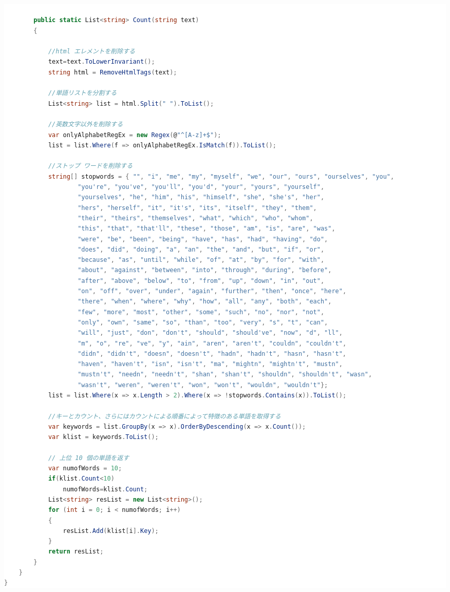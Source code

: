 ```C#

        public static List<string> Count(string text)
        {
            
            //html エレメントを削除する
            text=text.ToLowerInvariant();
            string html = RemoveHtmlTags(text);
            
            //単語リストを分割する
            List<string> list = html.Split(" ").ToList();
            
            //英数文字以外を削除する
            var onlyAlphabetRegEx = new Regex(@"^[A-z]+$");
            list = list.Where(f => onlyAlphabetRegEx.IsMatch(f)).ToList();

            //ストップ ワードを削除する
            string[] stopwords = { "", "i", "me", "my", "myself", "we", "our", "ours", "ourselves", "you", 
                    "you're", "you've", "you'll", "you'd", "your", "yours", "yourself", 
                    "yourselves", "he", "him", "his", "himself", "she", "she's", "her", 
                    "hers", "herself", "it", "it's", "its", "itself", "they", "them", 
                    "their", "theirs", "themselves", "what", "which", "who", "whom", 
                    "this", "that", "that'll", "these", "those", "am", "is", "are", "was",
                    "were", "be", "been", "being", "have", "has", "had", "having", "do", 
                    "does", "did", "doing", "a", "an", "the", "and", "but", "if", "or", 
                    "because", "as", "until", "while", "of", "at", "by", "for", "with", 
                    "about", "against", "between", "into", "through", "during", "before", 
                    "after", "above", "below", "to", "from", "up", "down", "in", "out", 
                    "on", "off", "over", "under", "again", "further", "then", "once", "here", 
                    "there", "when", "where", "why", "how", "all", "any", "both", "each", 
                    "few", "more", "most", "other", "some", "such", "no", "nor", "not", 
                    "only", "own", "same", "so", "than", "too", "very", "s", "t", "can", 
                    "will", "just", "don", "don't", "should", "should've", "now", "d", "ll",
                    "m", "o", "re", "ve", "y", "ain", "aren", "aren't", "couldn", "couldn't", 
                    "didn", "didn't", "doesn", "doesn't", "hadn", "hadn't", "hasn", "hasn't", 
                    "haven", "haven't", "isn", "isn't", "ma", "mightn", "mightn't", "mustn", 
                    "mustn't", "needn", "needn't", "shan", "shan't", "shouldn", "shouldn't", "wasn", 
                    "wasn't", "weren", "weren't", "won", "won't", "wouldn", "wouldn't"}; 
            list = list.Where(x => x.Length > 2).Where(x => !stopwords.Contains(x)).ToList();
            
            //キーとカウント、さらにはカウントによる順番によって特徴のある単語を取得する
            var keywords = list.GroupBy(x => x).OrderByDescending(x => x.Count());
            var klist = keywords.ToList();

            // 上位 10 個の単語を返す
            var numofWords = 10;
            if(klist.Count<10)
                numofWords=klist.Count;
            List<string> resList = new List<string>();
            for (int i = 0; i < numofWords; i++)
            {
                resList.Add(klist[i].Key);
            }
            return resList;
        }
    }
}
```
